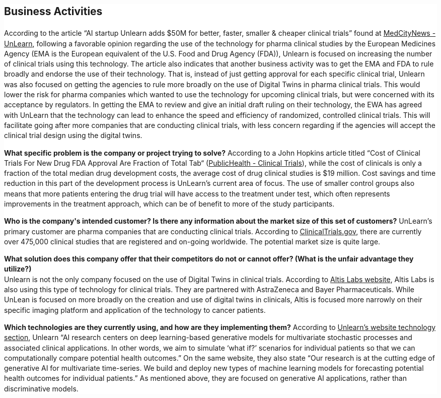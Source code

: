 ## Business Activities
According to the article “AI startup Unlearn adds $50M for better, faster, smaller & cheaper clinical trials” found at [MedCityNews - UnLearn](https://medcitynews.com/2022/04/ai-startup-unlearn-adds-50m-for-better-faster-smaller-cheaper-clinical-trials/#:~:text=,speed%20up%20their%20clinical%20research), following a favorable opinion regarding the use of the technology for pharma clinical studies by the European Medicines Agency (EMA is the European equivalent of the U.S. Food and Drug Agency (FDA)), Unlearn is focused on increasing the number of clinical trials using this technology. The article also indicates that another business activity was to get the EMA and FDA to rule broadly and endorse the use of their technology. That is, instead of just getting approval for each specific clinical trial, Unlearn was also focused on getting the agencies to rule more broadly on the use of Digital Twins in pharma clinical trials. This would lower the risk for pharma companies which wanted to use the technology for upcoming clinical trials, but were concerned with its acceptance by regulators. In getting the EMA to review and give an initial draft ruling on their technology, the EWA has agreed with UnLearn that the technology can lead to enhance the speed and efficiency of randomized, controlled clinical trials. This will facilitate going after more companies that are conducting clinical trials, with less concern regarding if the agencies will accept the clinical trial design using the digital twins.

**What specific problem is the company or project trying to solve?**
According to a John Hopkins article titled “Cost of Clinical Trials For New Drug FDA Approval Are Fraction of Total Tab“ ([PublicHealth - Clinical Trials](https://publichealth.jhu.edu/2018/cost-of-clinical-trials-for-new-drug-FDA-approval-are-fraction-of-total-tab#:~:text=Clinical%20trials%20that%20support%20FDA,Bloomberg%20School%20of%20Public%20Health)), while the cost of clinicals is only a fraction of the total median drug development costs, the average cost of drug clinical studies is $19 million. Cost savings and time reduction in this part of the development process is UnLearn’s current area of focus. The use of smaller control groups also means that more patients entering the drug trial will have access to the treatment under test, which often represents improvements in the treatment approach, which can be of benefit to more of the study participants.

**Who is the company's intended customer? Is there any information about the market size of this set of customers?** 
UnLearn’s primary customer are pharma companies that are conducting clinical trials.  According to [ClinicalTrials.gov](https://classic.clinicaltrials.gov/ct2/resources/trends#:~:text=ClinicalTrials,States%20and%20in%20223%20countries), there are currently over 475,000 clinical studies that are registered and on-going worldwide. The potential market size is quite large.

**What solution does this company offer that their competitors do not or cannot offer? (What is the unfair advantage they utilize?)**  
Unlearn is not the only company focused on the use of Digital Twins in clinical trials. According to [Altis Labs website](https://www.altislabs.com/news/altis-labs-launches-digital-twins-for-clinical-trials-with-global-biopharmaceuticals-leading-research-institutions), Altis Labs is also using this type of technology for clinical trials.  They are partnered with AstraZeneca and Bayer Pharmaceuticals. While UnLean is focused on more broadly on the creation and use of digital twins in clinicals, Altis is focused more narrowly on their specific imaging platform and application of the technology to cancer patients.

**Which technologies are they currently using, and how are they implementing them?**
According to [Unlearn’s website technology section](https://www.unlearn.ai/technology), Unlearn “AI research centers on deep learning-based generative models for multivariate stochastic processes and associated clinical applications. In other words, we aim to simulate ‘what if?’ scenarios for individual patients so that we can computationally compare potential health outcomes.” On the same website, they also state “Our research is at the cutting edge of generative AI for multivariate time-series. We build and deploy new types of machine learning models for forecasting potential health outcomes for individual patients.” As mentioned above, they are focused on generative AI applications, rather than discriminative models.
